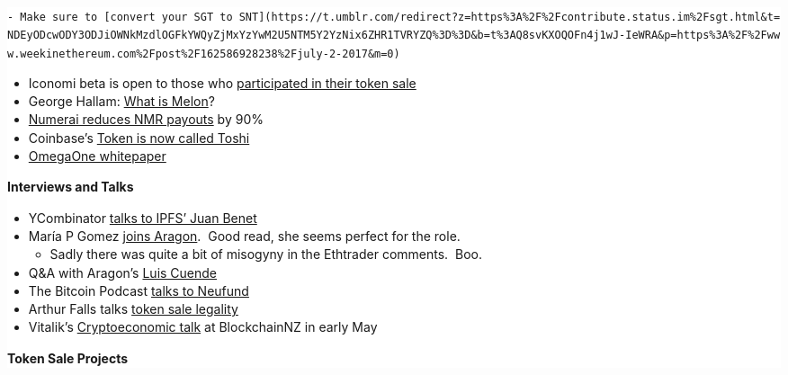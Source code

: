     - Make sure to [convert your SGT to SNT](https://t.umblr.com/redirect?z=https%3A%2F%2Fcontribute.status.im%2Fsgt.html&t=NDEyODcwODY3ODJiOWNkMzdlOGFkYWQyZjMxYzYwM2U5NTM5Y2YzNix6ZHR1TVRYZQ%3D%3D&b=t%3AQ8svKXOQOFn4j1wJ-IeWRA&p=https%3A%2F%2Fwww.weekinethereum.com%2Fpost%2F162586928238%2Fjuly-2-2017&m=0)
- Iconomi beta is open to those who [participated in their token sale](https://twitter.com/iconominet/status/880732211452018688)
- George Hallam: [What is Melon](https://t.umblr.com/redirect?z=https%3A%2F%2Fmedium.com%2Fmelonport-blog%2Fwhat-is-melon-f9bf41600b7e&t=Mzc4Y2I3YTdiZjYyZDEwYjVmZTdiNDIyYzA4MjFhYWZiZjI3NWE4Yyx6ZHR1TVRYZQ%3D%3D&b=t%3AQ8svKXOQOFn4j1wJ-IeWRA&p=https%3A%2F%2Fwww.weekinethereum.com%2Fpost%2F162586928238%2Fjuly-2-2017&m=0)?
- [Numerai reduces NMR payouts](https://t.umblr.com/redirect?z=https%3A%2F%2Fforum.numer.ai%2Ft%2Fthe-new-numerai-economy%2F347&t=YjdjYzFjZGQyYTRjM2RlZWZlN2VkM2E0ZmZmMGJhZjdiNTQ1ZDc3MCx6ZHR1TVRYZQ%3D%3D&b=t%3AQ8svKXOQOFn4j1wJ-IeWRA&p=https%3A%2F%2Fwww.weekinethereum.com%2Fpost%2F162586928238%2Fjuly-2-2017&m=0) by 90%
- Coinbase’s [Token is now called Toshi](https://t.umblr.com/redirect?z=https%3A%2F%2Fblog.toshi.org%2Fgoodbye-token-hello-toshi-931d51480223&t=NDU1NmRhNDQzYzI5YmQzNzIzYmU5YjRiMDg5MjRkMDgzMmZhYTA4Yyx6ZHR1TVRYZQ%3D%3D&b=t%3AQ8svKXOQOFn4j1wJ-IeWRA&p=https%3A%2F%2Fwww.weekinethereum.com%2Fpost%2F162586928238%2Fjuly-2-2017&m=0)
- [OmegaOne whitepaper](https://t.umblr.com/redirect?z=https%3A%2F%2Fdrive.google.com%2Ffile%2Fd%2F0B3gB4Hdzg8W2d2EyRk1XU2RFOGc%2Fview&t=YjU0ZjNiZGQwNTA4NzliNDVlMWNkMTJlZjQyMDA0N2IwNjk1M2Q1Yix6ZHR1TVRYZQ%3D%3D&b=t%3AQ8svKXOQOFn4j1wJ-IeWRA&p=https%3A%2F%2Fwww.weekinethereum.com%2Fpost%2F162586928238%2Fjuly-2-2017&m=0)

**Interviews and Talks**

- YCombinator [talks to IPFS’ Juan Benet](https://t.umblr.com/redirect?z=https%3A%2F%2Fwww.youtube.com%2Fwatch%3Fv%3DiUVLuXjPAfg&t=ZWYzZjliOWYyNjU2MGYwMTY1NmMxNWUyODUzZTcxYmJiMDI1OWRiOCx6ZHR1TVRYZQ%3D%3D&b=t%3AQ8svKXOQOFn4j1wJ-IeWRA&p=https%3A%2F%2Fwww.weekinethereum.com%2Fpost%2F162586928238%2Fjuly-2-2017&m=0)
- María P Gomez [joins Aragon](https://t.umblr.com/redirect?z=https%3A%2F%2Fblog.aragon.one%2Fteam-interviews-maria-aragons-head-of-strategy-and-operations-17c2a758aaf3&t=MGE1ODJiNjY1Zjk4MTgzZWNhODIxOGIxZjBjMWU5NjBhZGVkZjM3OCx6ZHR1TVRYZQ%3D%3D&b=t%3AQ8svKXOQOFn4j1wJ-IeWRA&p=https%3A%2F%2Fwww.weekinethereum.com%2Fpost%2F162586928238%2Fjuly-2-2017&m=0).  Good read, she seems perfect for the role.
    - Sadly there was quite a bit of misogyny in the Ethtrader comments.  Boo.
- Q&A with Aragon’s [Luis Cuende](https://t.umblr.com/redirect?z=https%3A%2F%2Fblog.itnig.net%2Fi-dont-know-any-good-ethereum-developer-that-isn-t-a-millionaire-there-s-a-gold-rush-among-6280d112e841&t=MTRiYWZiNjUxOTZkODEwZDZmZmZkYzM2ZGE1MWNlOTA1ZDllMTkzMCx6ZHR1TVRYZQ%3D%3D&b=t%3AQ8svKXOQOFn4j1wJ-IeWRA&p=https%3A%2F%2Fwww.weekinethereum.com%2Fpost%2F162586928238%2Fjuly-2-2017&m=0)
- The Bitcoin Podcast [talks to Neufund](https://t.umblr.com/redirect?z=http%3A%2F%2Fthebitcoinpodcast.com%2Fepisode-136%2F&t=NzI4ZjE0Zjg0OTUwMDFkZTIxYzAyZGQwZjA2ZTQ4N2EyYTViZjJhNix6ZHR1TVRYZQ%3D%3D&b=t%3AQ8svKXOQOFn4j1wJ-IeWRA&p=https%3A%2F%2Fwww.weekinethereum.com%2Fpost%2F162586928238%2Fjuly-2-2017&m=0)
- Arthur Falls talks [token sale legality](https://t.umblr.com/redirect?z=https%3A%2F%2Fetherreview.info%2Fether-review-legal-discussion-2-the-legality-of-raising-money-using-tokens-bcb8f3553af8&t=YmYzZTM1OGNiMjdjNTFjMTc0MzBmYmYxZDgzZTU1MGQ2NjI3YWRjNSx6ZHR1TVRYZQ%3D%3D&b=t%3AQ8svKXOQOFn4j1wJ-IeWRA&p=https%3A%2F%2Fwww.weekinethereum.com%2Fpost%2F162586928238%2Fjuly-2-2017&m=0)
- Vitalik’s [Cryptoeconomic talk](https://t.umblr.com/redirect?z=https%3A%2F%2Fwww.youtube.com%2Fwatch%3Fv%3DZH9nMKIHfAE&t=M2YyYjcwZTdkMzhmMTc4NmFhZDYyZWZmODM1NGEyODhjZTY2MDMwYyx6ZHR1TVRYZQ%3D%3D&b=t%3AQ8svKXOQOFn4j1wJ-IeWRA&p=https%3A%2F%2Fwww.weekinethereum.com%2Fpost%2F162586928238%2Fjuly-2-2017&m=0) at BlockchainNZ in early May

**Token Sale Projects**
